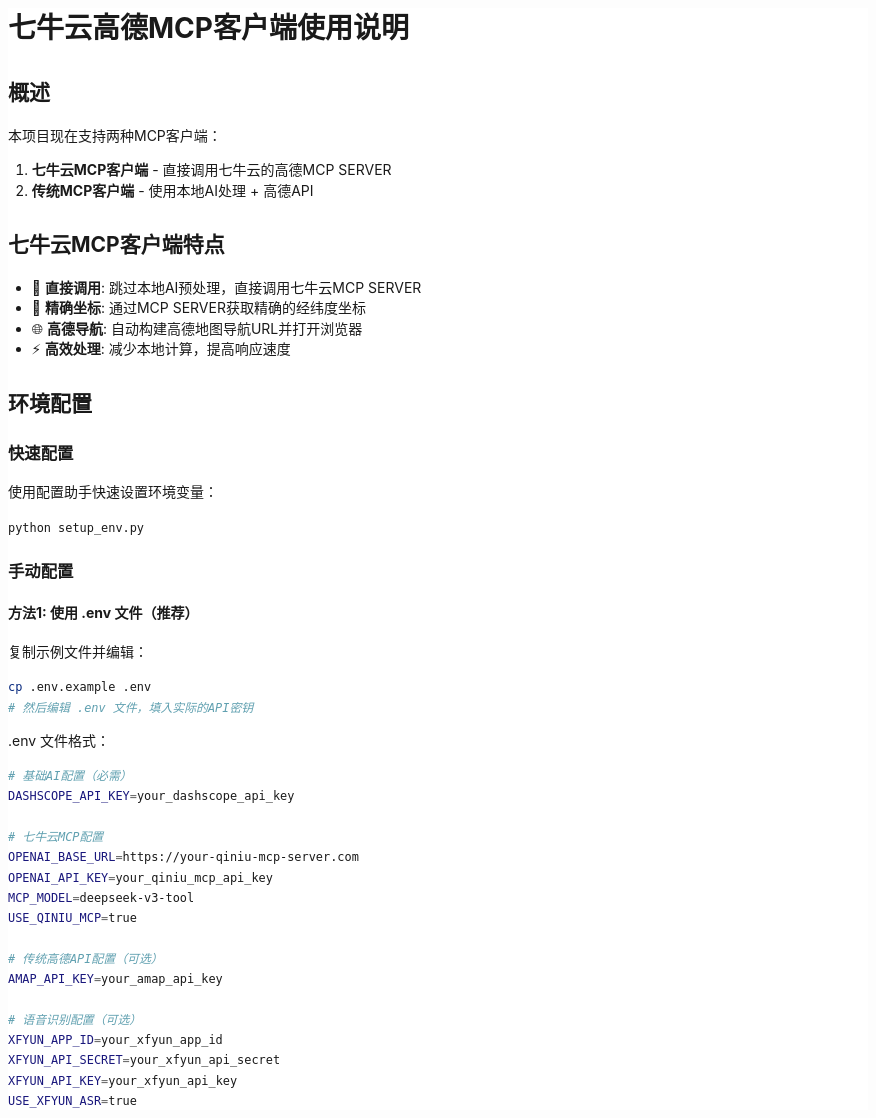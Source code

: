 # 七牛云高德MCP客户端使用说明

## 概述

本项目现在支持两种MCP客户端：
1. **七牛云MCP客户端** - 直接调用七牛云的高德MCP SERVER
2. **传统MCP客户端** - 使用本地AI处理 + 高德API

## 七牛云MCP客户端特点

- 🚀 **直接调用**: 跳过本地AI预处理，直接调用七牛云MCP SERVER
- 🎯 **精确坐标**: 通过MCP SERVER获取精确的经纬度坐标
- 🌐 **高德导航**: 自动构建高德地图导航URL并打开浏览器
- ⚡ **高效处理**: 减少本地计算，提高响应速度

## 环境配置

### 快速配置

使用配置助手快速设置环境变量：

```bash
python setup_env.py
```

### 手动配置

#### 方法1: 使用 .env 文件（推荐）

复制示例文件并编辑：

```bash
cp .env.example .env
# 然后编辑 .env 文件，填入实际的API密钥
```

.env 文件格式：

```bash
# 基础AI配置（必需）
DASHSCOPE_API_KEY=your_dashscope_api_key

# 七牛云MCP配置
OPENAI_BASE_URL=https://your-qiniu-mcp-server.com
OPENAI_API_KEY=your_qiniu_mcp_api_key
MCP_MODEL=deepseek-v3-tool
USE_QINIU_MCP=true

# 传统高德API配置（可选）
AMAP_API_KEY=your_amap_api_key

# 语音识别配置（可选）
XFYUN_APP_ID=your_xfyun_app_id
XFYUN_API_SECRET=your_xfyun_api_secret
XFYUN_API_KEY=your_xfyun_api_key
USE_XFYUN_ASR=true
```

